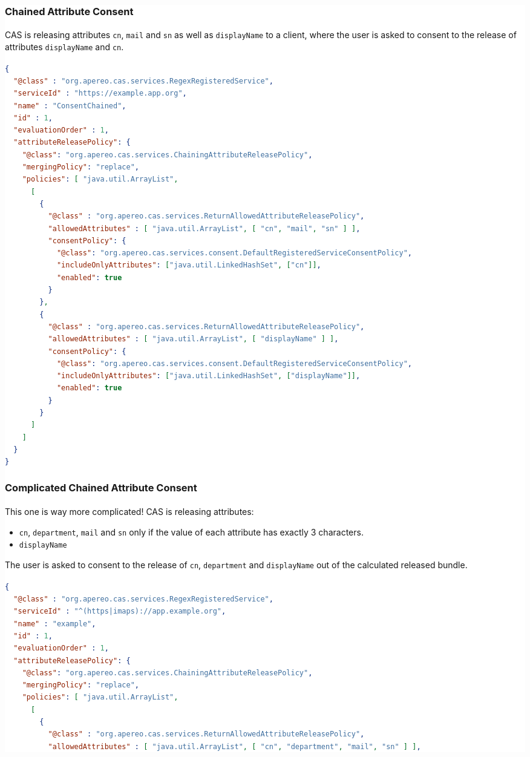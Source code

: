 ### Chained Attribute Consent

CAS is releasing attributes `cn`, `mail` and `sn` as well as `displayName` to a client, where the user is asked to consent to the release of attributes `displayName` and `cn`.

```json
{
  "@class" : "org.apereo.cas.services.RegexRegisteredService",
  "serviceId" : "https://example.app.org",
  "name" : "ConsentChained",
  "id" : 1,
  "evaluationOrder" : 1,
  "attributeReleasePolicy": {
    "@class": "org.apereo.cas.services.ChainingAttributeReleasePolicy",
    "mergingPolicy": "replace",
    "policies": [ "java.util.ArrayList",
      [
        {
          "@class" : "org.apereo.cas.services.ReturnAllowedAttributeReleasePolicy",
          "allowedAttributes" : [ "java.util.ArrayList", [ "cn", "mail", "sn" ] ],
          "consentPolicy": {
            "@class": "org.apereo.cas.services.consent.DefaultRegisteredServiceConsentPolicy",
            "includeOnlyAttributes": ["java.util.LinkedHashSet", ["cn"]],
            "enabled": true
          }
        },
        {
          "@class" : "org.apereo.cas.services.ReturnAllowedAttributeReleasePolicy",
          "allowedAttributes" : [ "java.util.ArrayList", [ "displayName" ] ],
          "consentPolicy": {
            "@class": "org.apereo.cas.services.consent.DefaultRegisteredServiceConsentPolicy",
            "includeOnlyAttributes": ["java.util.LinkedHashSet", ["displayName"]],
            "enabled": true
          }
        }
      ]
    ]
  }
}
```

### Complicated Chained Attribute Consent

This one is way more complicated! CAS is releasing attributes:

- `cn`, `department`, `mail` and `sn` only if the value of each attribute has exactly 3 characters.
- `displayName`

The user is asked to consent to the release of `cn`, `department` and `displayName` out of the calculated released bundle.

```json
{
  "@class" : "org.apereo.cas.services.RegexRegisteredService",
  "serviceId" : "^(https|imaps)://app.example.org",
  "name" : "example",
  "id" : 1,
  "evaluationOrder" : 1,
  "attributeReleasePolicy": {
    "@class": "org.apereo.cas.services.ChainingAttributeReleasePolicy",
    "mergingPolicy": "replace",
    "policies": [ "java.util.ArrayList",
      [
        {
          "@class" : "org.apereo.cas.services.ReturnAllowedAttributeReleasePolicy",
          "allowedAttributes" : [ "java.util.ArrayList", [ "cn", "department", "mail", "sn" ] ],
```